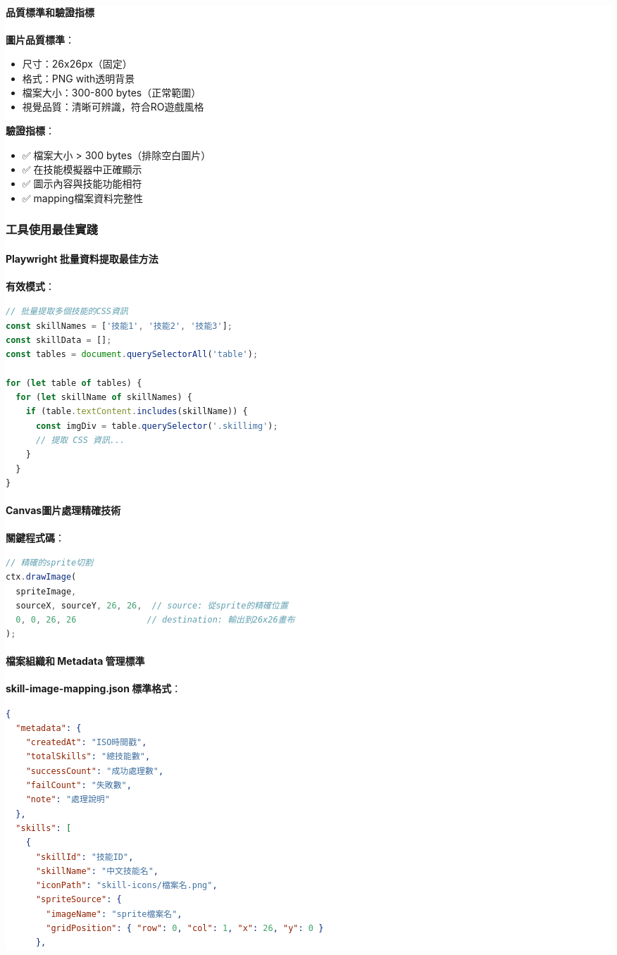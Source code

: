 #### 品質標準和驗證指標
**圖片品質標準**：
- 尺寸：26x26px（固定）
- 格式：PNG with透明背景
- 檔案大小：300-800 bytes（正常範圍）
- 視覺品質：清晰可辨識，符合RO遊戲風格

**驗證指標**：
- ✅ 檔案大小 > 300 bytes（排除空白圖片）
- ✅ 在技能模擬器中正確顯示
- ✅ 圖示內容與技能功能相符
- ✅ mapping檔案資料完整性

### 工具使用最佳實踐

#### Playwright 批量資料提取最佳方法
**有效模式**：
```javascript
// 批量提取多個技能的CSS資訊
const skillNames = ['技能1', '技能2', '技能3'];
const skillData = [];
const tables = document.querySelectorAll('table');

for (let table of tables) {
  for (let skillName of skillNames) {
    if (table.textContent.includes(skillName)) {
      const imgDiv = table.querySelector('.skillimg');
      // 提取 CSS 資訊...
    }
  }
}
```

#### Canvas圖片處理精確技術
**關鍵程式碼**：
```javascript
// 精確的sprite切割
ctx.drawImage(
  spriteImage,
  sourceX, sourceY, 26, 26,  // source: 從sprite的精確位置
  0, 0, 26, 26              // destination: 輸出到26x26畫布
);
```

#### 檔案組織和 Metadata 管理標準
**skill-image-mapping.json 標準格式**：
```json
{
  "metadata": {
    "createdAt": "ISO時間戳",
    "totalSkills": "總技能數",
    "successCount": "成功處理數", 
    "failCount": "失敗數",
    "note": "處理說明"
  },
  "skills": [
    {
      "skillId": "技能ID",
      "skillName": "中文技能名",
      "iconPath": "skill-icons/檔案名.png",
      "spriteSource": {
        "imageName": "sprite檔案名",
        "gridPosition": { "row": 0, "col": 1, "x": 26, "y": 0 }
      },
```